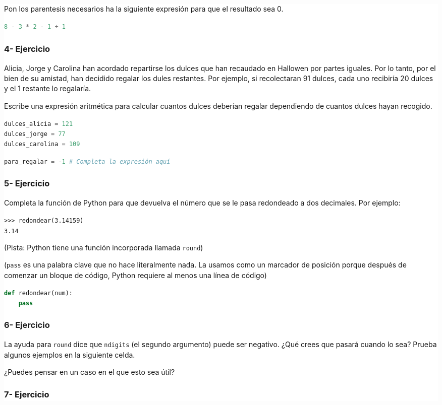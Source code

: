 Pon los parentesis necesarios ha la siguiente expresión para que el resultado sea 0.


```python
8 - 3 * 2 - 1 + 1
```

### 4- Ejercicio

Alicia, Jorge y Carolina han acordado repartirse los dulces que han recaudado en Hallowen por partes iguales. Por lo tanto, por el bien de su amistad, han decidido regalar los dules restantes. Por ejemplo, si recolectaran 91 dulces, cada uno recibiría 20 dulces y el 1 restante lo regalaría.

Escribe una expresión aritmética para calcular cuantos dulces deberían regalar dependiendo de cuantos dulces hayan recogido.


```python
dulces_alicia = 121
dulces_jorge = 77
dulces_carolina = 109
```


```python
para_regalar = -1 # Completa la expresión aquí
```

### 5- Ejercicio

Completa la función de Python para que devuelva el número que se le pasa redondeado a dos decimales. Por ejemplo:
```
>>> redondear(3.14159)
3.14
````

(Pista: Python tiene una función incorporada llamada `round`)

(`pass` es una palabra clave que no hace literalmente nada. La usamos como un marcador de posición porque después de comenzar un bloque de código, Python requiere al menos una línea de código)


```python
def redondear(num):
    pass
```

### 6- Ejercicio

La ayuda para `round` dice que `ndigits` (el segundo argumento) puede ser negativo.
¿Qué crees que pasará cuando lo sea? Prueba algunos ejemplos en la siguiente celda.

¿Puedes pensar en un caso en el que esto sea útil?


```python

```

### 7- Ejercicio
